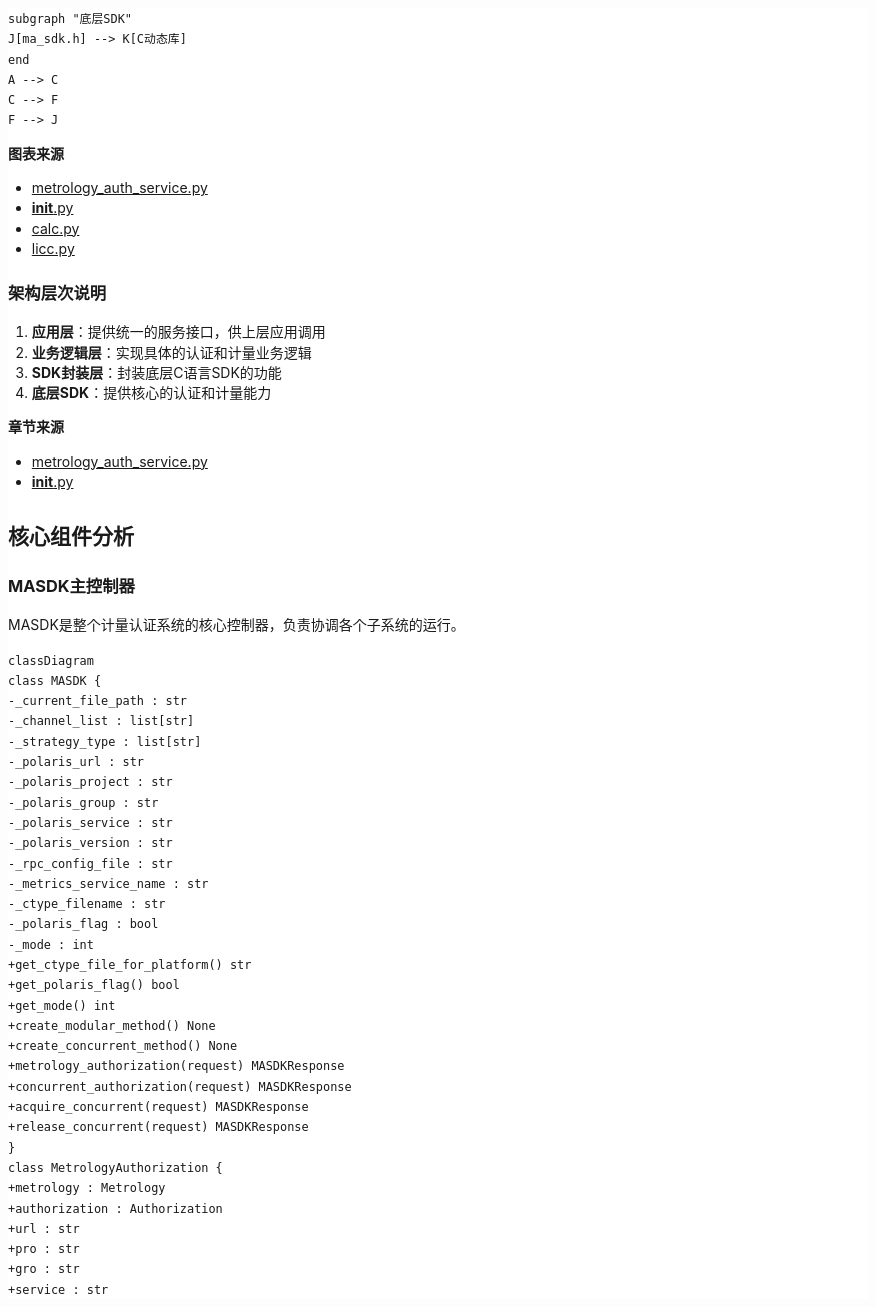```mermaid
subgraph "底层SDK"
J[ma_sdk.h] --> K[C动态库]
end
A --> C
C --> F
F --> J
```

**图表来源**
- [metrology_auth_service.py](file://core/common/service/ma/metrology_auth_service.py#L1-L36)
- [__init__.py](file://core/common/metrology_auth/__init__.py#L379-L559)
- [calc.py](file://core/common/metrology_auth/calc.py#L1-L82)
- [licc.py](file://core/common/metrology_auth/licc.py#L1-L148)

### 架构层次说明

1. **应用层**：提供统一的服务接口，供上层应用调用
2. **业务逻辑层**：实现具体的认证和计量业务逻辑
3. **SDK封装层**：封装底层C语言SDK的功能
4. **底层SDK**：提供核心的认证和计量能力

**章节来源**
- [metrology_auth_service.py](file://core/common/service/ma/metrology_auth_service.py#L1-L36)
- [__init__.py](file://core/common/metrology_auth/__init__.py#L379-L559)

## 核心组件分析

### MASDK主控制器

MASDK是整个计量认证系统的核心控制器，负责协调各个子系统的运行。

```mermaid
classDiagram
class MASDK {
-_current_file_path : str
-_channel_list : list[str]
-_strategy_type : list[str]
-_polaris_url : str
-_polaris_project : str
-_polaris_group : str
-_polaris_service : str
-_polaris_version : str
-_rpc_config_file : str
-_metrics_service_name : str
-_ctype_filename : str
-_polaris_flag : bool
-_mode : int
+get_ctype_file_for_platform() str
+get_polaris_flag() bool
+get_mode() int
+create_modular_method() None
+create_concurrent_method() None
+metrology_authorization(request) MASDKResponse
+concurrent_authorization(request) MASDKResponse
+acquire_concurrent(request) MASDKResponse
+release_concurrent(request) MASDKResponse
}
class MetrologyAuthorization {
+metrology : Metrology
+authorization : Authorization
+url : str
+pro : str
+gro : str
+service : str
```